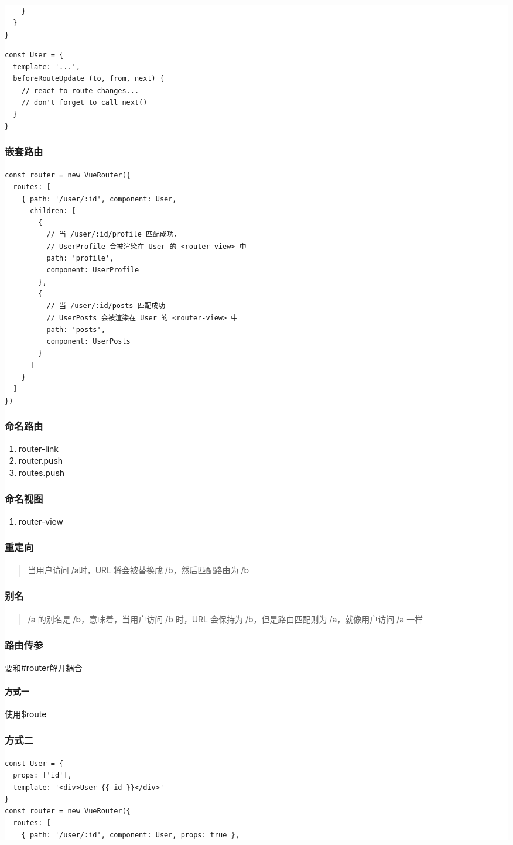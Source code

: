 ```
    }
  }
}
```
```
const User = {
  template: '...',
  beforeRouteUpdate (to, from, next) {
    // react to route changes...
    // don't forget to call next()
  }
}
```
### 嵌套路由
```
const router = new VueRouter({
  routes: [
    { path: '/user/:id', component: User,
      children: [
        {
          // 当 /user/:id/profile 匹配成功，
          // UserProfile 会被渲染在 User 的 <router-view> 中
          path: 'profile',
          component: UserProfile
        },
        {
          // 当 /user/:id/posts 匹配成功
          // UserPosts 会被渲染在 User 的 <router-view> 中
          path: 'posts',
          component: UserPosts
        }
      ]
    }
  ]
})
```
### 命名路由
1. router-link
2. router.push
3. routes.push
### 命名视图
1. router-view
### 重定向
> 当用户访问 /a时，URL 将会被替换成 /b，然后匹配路由为 /b
### 别名
> /a 的别名是 /b，意味着，当用户访问 /b 时，URL 会保持为 /b，但是路由匹配则为 /a，就像用户访问 /a 一样
### 路由传参
要和#router解开耦合
#### 方式一
使用$route
### 方式二
```
const User = {
  props: ['id'],
  template: '<div>User {{ id }}</div>'
}
const router = new VueRouter({
  routes: [
    { path: '/user/:id', component: User, props: true },
```